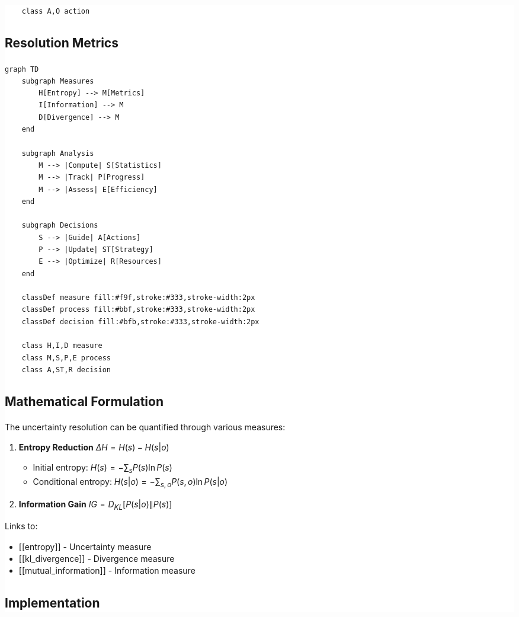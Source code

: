 ```mermaid
    class A,O action
```

## Resolution Metrics

```mermaid
graph TD
    subgraph Measures
        H[Entropy] --> M[Metrics]
        I[Information] --> M
        D[Divergence] --> M
    end
    
    subgraph Analysis
        M --> |Compute| S[Statistics]
        M --> |Track| P[Progress]
        M --> |Assess| E[Efficiency]
    end
    
    subgraph Decisions
        S --> |Guide| A[Actions]
        P --> |Update| ST[Strategy]
        E --> |Optimize| R[Resources]
    end
    
    classDef measure fill:#f9f,stroke:#333,stroke-width:2px
    classDef process fill:#bbf,stroke:#333,stroke-width:2px
    classDef decision fill:#bfb,stroke:#333,stroke-width:2px
    
    class H,I,D measure
    class M,S,P,E process
    class A,ST,R decision
```

## Mathematical Formulation

The uncertainty resolution can be quantified through various measures:

1. **Entropy Reduction**
   $\Delta H = H(s) - H(s|o)$
   - Initial entropy: $H(s) = -\sum_s P(s)\ln P(s)$
   - Conditional entropy: $H(s|o) = -\sum_{s,o} P(s,o)\ln P(s|o)$

2. **Information Gain**
   $IG = D_{KL}[P(s|o)\|P(s)]$

Links to:
- [[entropy]] - Uncertainty measure
- [[kl_divergence]] - Divergence measure
- [[mutual_information]] - Information measure

## Implementation
